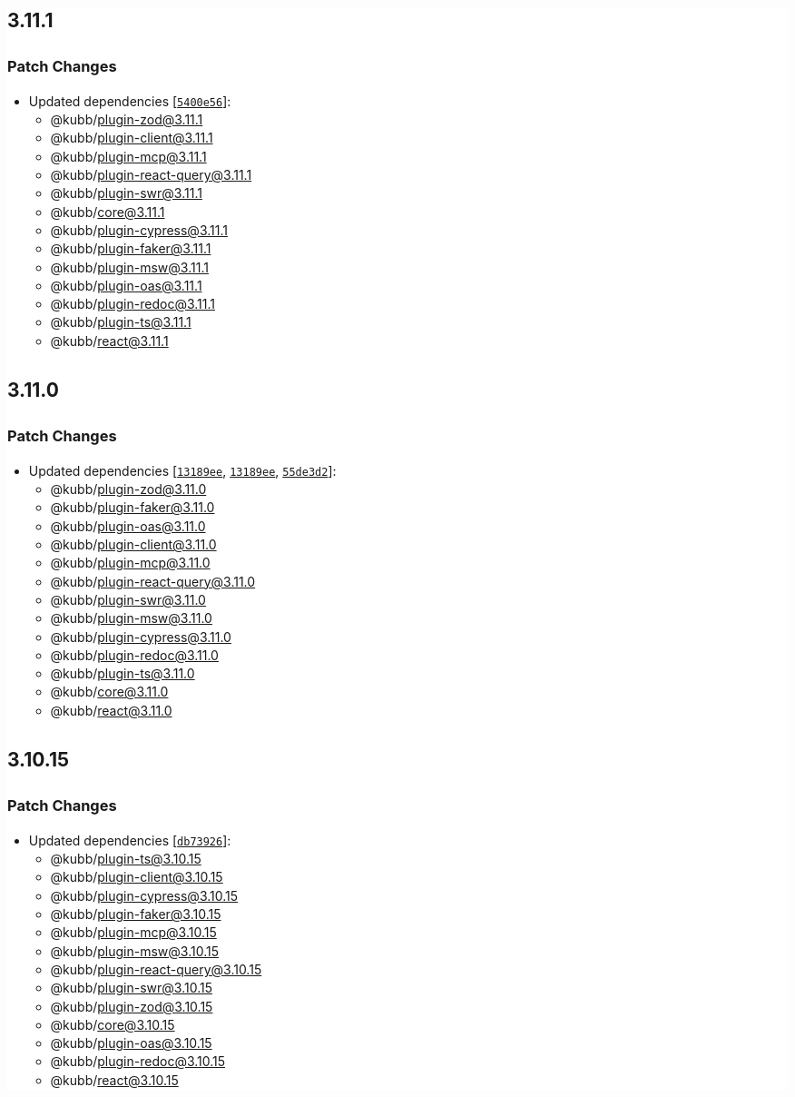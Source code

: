 ## 3.11.1

### Patch Changes

- Updated dependencies [[`5400e56`](https://github.com/kubb-labs/kubb/commit/5400e56fd866dbee721cd2dcbdb288088c58d990)]:
  - @kubb/plugin-zod@3.11.1
  - @kubb/plugin-client@3.11.1
  - @kubb/plugin-mcp@3.11.1
  - @kubb/plugin-react-query@3.11.1
  - @kubb/plugin-swr@3.11.1
  - @kubb/core@3.11.1
  - @kubb/plugin-cypress@3.11.1
  - @kubb/plugin-faker@3.11.1
  - @kubb/plugin-msw@3.11.1
  - @kubb/plugin-oas@3.11.1
  - @kubb/plugin-redoc@3.11.1
  - @kubb/plugin-ts@3.11.1
  - @kubb/react@3.11.1

## 3.11.0

### Patch Changes

- Updated dependencies [[`13189ee`](https://github.com/kubb-labs/kubb/commit/13189ee0c7b297cc42cf9a7d476780ff7e357efe), [`13189ee`](https://github.com/kubb-labs/kubb/commit/13189ee0c7b297cc42cf9a7d476780ff7e357efe), [`55de3d2`](https://github.com/kubb-labs/kubb/commit/55de3d2758ce4957882243ad70d3168d3c41ff40)]:
  - @kubb/plugin-zod@3.11.0
  - @kubb/plugin-faker@3.11.0
  - @kubb/plugin-oas@3.11.0
  - @kubb/plugin-client@3.11.0
  - @kubb/plugin-mcp@3.11.0
  - @kubb/plugin-react-query@3.11.0
  - @kubb/plugin-swr@3.11.0
  - @kubb/plugin-msw@3.11.0
  - @kubb/plugin-cypress@3.11.0
  - @kubb/plugin-redoc@3.11.0
  - @kubb/plugin-ts@3.11.0
  - @kubb/core@3.11.0
  - @kubb/react@3.11.0

## 3.10.15

### Patch Changes

- Updated dependencies [[`db73926`](https://github.com/kubb-labs/kubb/commit/db73926f46739e598244bedc52f466591b2d7320)]:
  - @kubb/plugin-ts@3.10.15
  - @kubb/plugin-client@3.10.15
  - @kubb/plugin-cypress@3.10.15
  - @kubb/plugin-faker@3.10.15
  - @kubb/plugin-mcp@3.10.15
  - @kubb/plugin-msw@3.10.15
  - @kubb/plugin-react-query@3.10.15
  - @kubb/plugin-swr@3.10.15
  - @kubb/plugin-zod@3.10.15
  - @kubb/core@3.10.15
  - @kubb/plugin-oas@3.10.15
  - @kubb/plugin-redoc@3.10.15
  - @kubb/react@3.10.15
